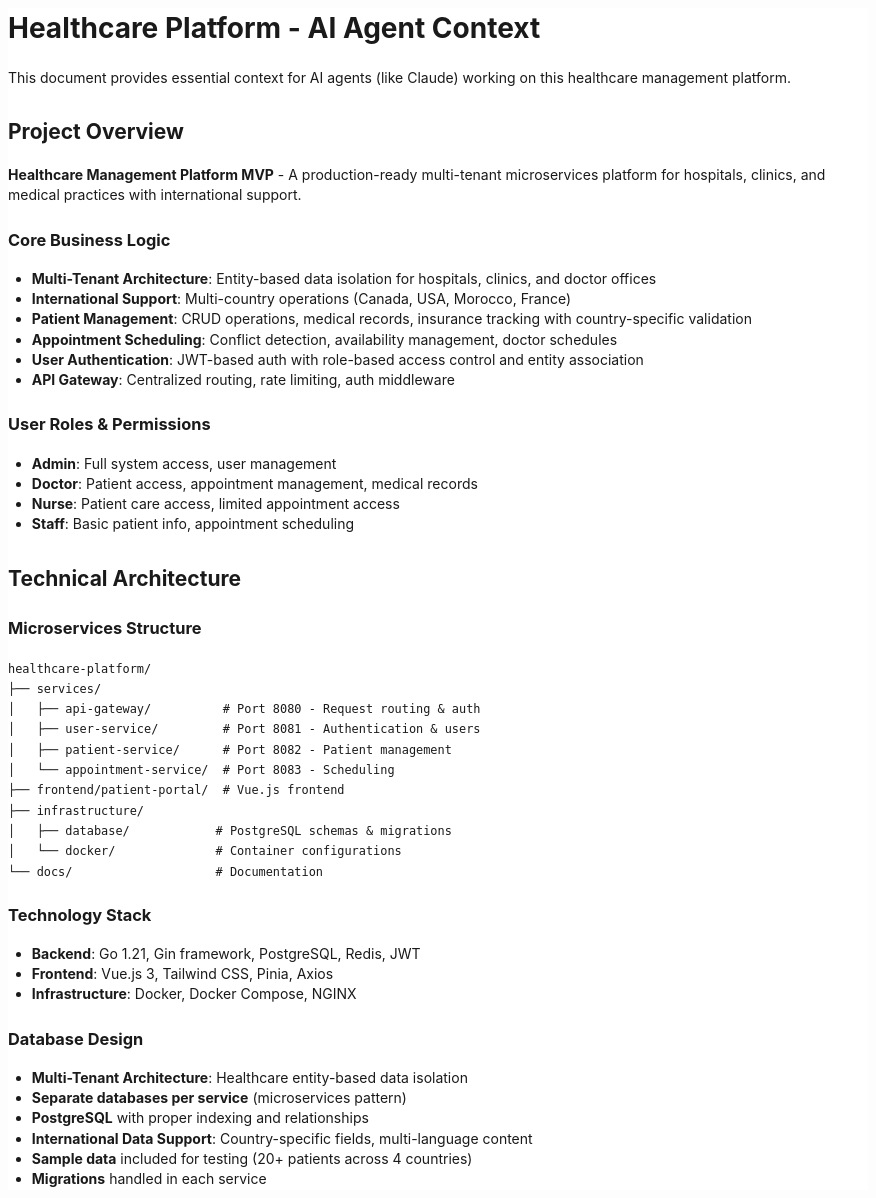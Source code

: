# Healthcare Platform - AI Agent Context

This document provides essential context for AI agents (like Claude) working on this healthcare management platform.

## Project Overview

**Healthcare Management Platform MVP** - A production-ready multi-tenant microservices platform for hospitals, clinics, and medical practices with international support.

### Core Business Logic
- **Multi-Tenant Architecture**: Entity-based data isolation for hospitals, clinics, and doctor offices
- **International Support**: Multi-country operations (Canada, USA, Morocco, France)
- **Patient Management**: CRUD operations, medical records, insurance tracking with country-specific validation
- **Appointment Scheduling**: Conflict detection, availability management, doctor schedules
- **User Authentication**: JWT-based auth with role-based access control and entity association
- **API Gateway**: Centralized routing, rate limiting, auth middleware

### User Roles & Permissions
- **Admin**: Full system access, user management
- **Doctor**: Patient access, appointment management, medical records
- **Nurse**: Patient care access, limited appointment access
- **Staff**: Basic patient info, appointment scheduling

## Technical Architecture

### Microservices Structure
```
healthcare-platform/
├── services/
│   ├── api-gateway/          # Port 8080 - Request routing & auth
│   ├── user-service/         # Port 8081 - Authentication & users
│   ├── patient-service/      # Port 8082 - Patient management
│   └── appointment-service/  # Port 8083 - Scheduling
├── frontend/patient-portal/  # Vue.js frontend
├── infrastructure/
│   ├── database/            # PostgreSQL schemas & migrations
│   └── docker/              # Container configurations
└── docs/                    # Documentation
```

### Technology Stack
- **Backend**: Go 1.21, Gin framework, PostgreSQL, Redis, JWT
- **Frontend**: Vue.js 3, Tailwind CSS, Pinia, Axios
- **Infrastructure**: Docker, Docker Compose, NGINX

### Database Design
- **Multi-Tenant Architecture**: Healthcare entity-based data isolation
- **Separate databases per service** (microservices pattern)
- **PostgreSQL** with proper indexing and relationships
- **International Data Support**: Country-specific fields, multi-language content
- **Sample data** included for testing (20+ patients across 4 countries)
- **Migrations** handled in each service
